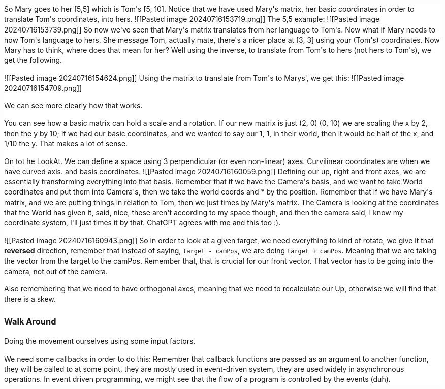 
So Mary goes to her [5,5] which is Tom's [5, 10]. 
Notice that we have used Mary's matrix, her basic coordinates in order to translate Tom's coordinates, into hers. 
![[Pasted image 20240716153719.png]]
The 5,5 example: 
![[Pasted image 20240716153739.png]]
So now we've seen that Mary's matrix translates from her language to Tom's. 
Now what if Mary needs to now Tom's language to hers. 
She message Tom, actually mate, there's a nicer place at [3, 3] using your (Tom's) coordinates. 
Now Mary has to think, where does that mean for her? 
Well using the inverse, to translate from Tom's to hers (not hers to Tom's), we get the following. 

![[Pasted image 20240716154624.png]]
Using the matrix to translate from Tom's to Marys', we get this: 
![[Pasted image 20240716154709.png]]

We can see more clearly how that works. 

You can see how a basic matrix can hold a scale and a rotation. 
If our new matrix is just (2, 0) (0, 10) we are scaling the x by 2, then the y by 10; If we had our basic coordinates, and we wanted to say our 1, 1, in their world, then it would be half of the x, and 1/10 the y. That makes a lot of sense.

On tot he LookAt. 
We can define a space using 3 perpendicular (or even non-linear) axes. 
Curvilinear coordinates are when we have curved axis. and basis coordinates. 
![[Pasted image 20240716160059.png]]
Defining our up, right and front axes, we are essentially transforming everything into that basis. Remember that if we have the Camera's basis, and we want to take World coordinates and put them into Camera's, then we take the world coords and * by the position. Remember that if we have Mary's matrix, and we are putting things in relation to Tom, then we just times by Mary's matrix. 
The Camera is looking at the coordinates that the World has given it, said, nice, these aren't according to my space though, and then the camera said, I know my coordinate system, I'll just times it by that.
ChatGPT agrees with me and this too :). 

![[Pasted image 20240716160943.png]]
So in order to look at a given target, we need everything to kind of rotate, we give it that **reversed** direction, remember that instead of saying, `target - camPos`, we are  doing `target + camPos`. Meaning that we are taking the vector from the target to the camPos. 
Remember that, that is crucial for our front vector. That vector has to be going into the camera, not out of the camera. 

Also remembering that we need to have orthogonal axes, meaning that we need to recalculate our Up, otherwise we will find that there is a skew. 

### Walk Around
Doing the movement ourselves using some input factors. 

We need some callbacks in order to do this: 
Remember that callback functions are passed as an argument to another function, they will be called to at some point, they are mostly used in event-driven system, they are used widely in asynchronous operations. 
In event driven programming, we might see that the flow of a program is controlled by the events (duh). 
